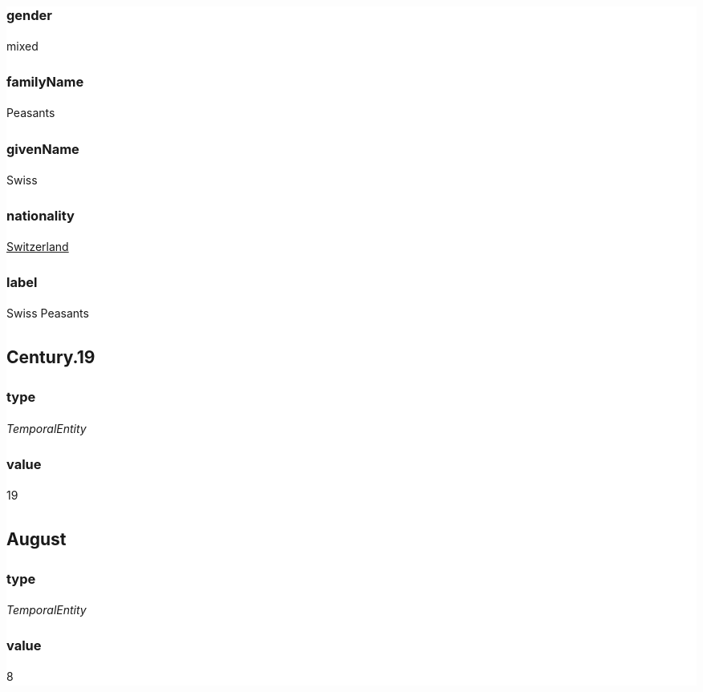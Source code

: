 ### gender


mixed

### familyName


Peasants

### givenName


Swiss

### nationality


[Switzerland](#Switzerland)

### label


Swiss Peasants

## Century.19

### type


*TemporalEntity*

### value


19

## August

### type


*TemporalEntity*

### value


8